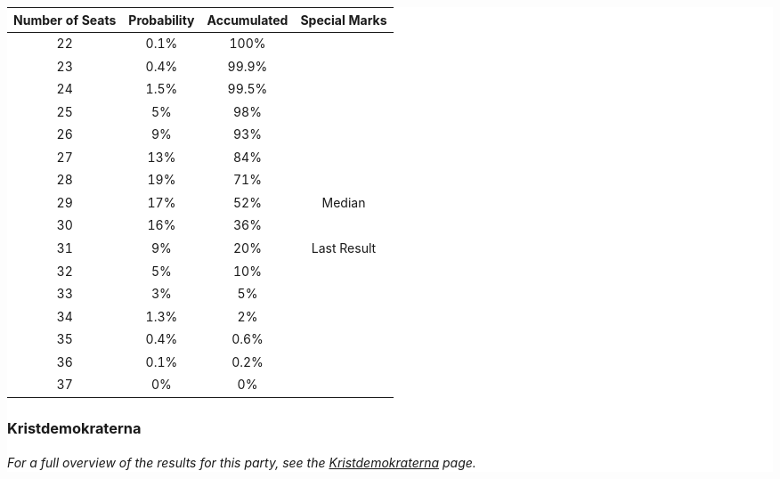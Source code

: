 | Number of Seats | Probability | Accumulated | Special Marks |
|:---------------:|:-----------:|:-----------:|:-------------:|
| 22 | 0.1% | 100% |  |
| 23 | 0.4% | 99.9% |  |
| 24 | 1.5% | 99.5% |  |
| 25 | 5% | 98% |  |
| 26 | 9% | 93% |  |
| 27 | 13% | 84% |  |
| 28 | 19% | 71% |  |
| 29 | 17% | 52% | Median |
| 30 | 16% | 36% |  |
| 31 | 9% | 20% | Last Result |
| 32 | 5% | 10% |  |
| 33 | 3% | 5% |  |
| 34 | 1.3% | 2% |  |
| 35 | 0.4% | 0.6% |  |
| 36 | 0.1% | 0.2% |  |
| 37 | 0% | 0% |  |

### Kristdemokraterna

*For a full overview of the results for this party, see the [Kristdemokraterna](party-kristdemokraterna.html) page.*
